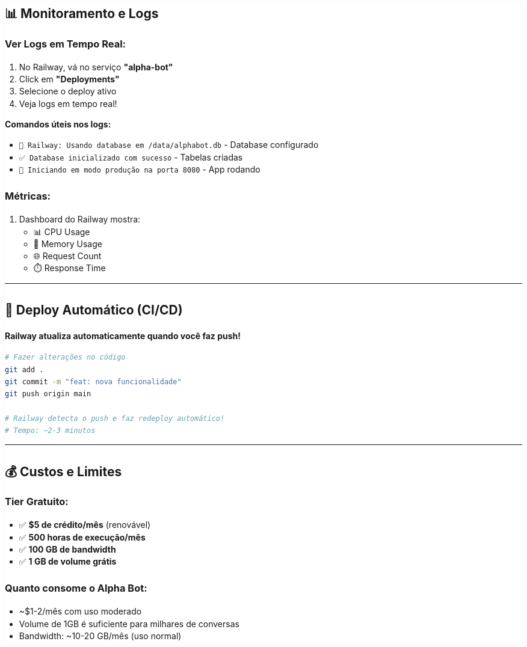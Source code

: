
## 📊 Monitoramento e Logs

### Ver Logs em Tempo Real:

1. No Railway, vá no serviço **"alpha-bot"**
2. Click em **"Deployments"**
3. Selecione o deploy ativo
4. Veja logs em tempo real!

**Comandos úteis nos logs:**
- `🚂 Railway: Usando database em /data/alphabot.db` - Database configurado
- `✅ Database inicializado com sucesso` - Tabelas criadas
- `🚂 Iniciando em modo produção na porta 8080` - App rodando

### Métricas:

1. Dashboard do Railway mostra:
   - 📊 CPU Usage
   - 💾 Memory Usage
   - 🌐 Request Count
   - ⏱️ Response Time

---

## 🔄 Deploy Automático (CI/CD)

**Railway atualiza automaticamente quando você faz push!**

```bash
# Fazer alterações no código
git add .
git commit -m "feat: nova funcionalidade"
git push origin main

# Railway detecta o push e faz redeploy automático!
# Tempo: ~2-3 minutos
```

---

## 💰 Custos e Limites

### Tier Gratuito:
- ✅ **$5 de crédito/mês** (renovável)
- ✅ **500 horas de execução/mês**
- ✅ **100 GB de bandwidth**
- ✅ **1 GB de volume grátis**

### Quanto consome o Alpha Bot:
- ~$1-2/mês com uso moderado
- Volume de 1GB é suficiente para milhares de conversas
- Bandwidth: ~10-20 GB/mês (uso normal)
